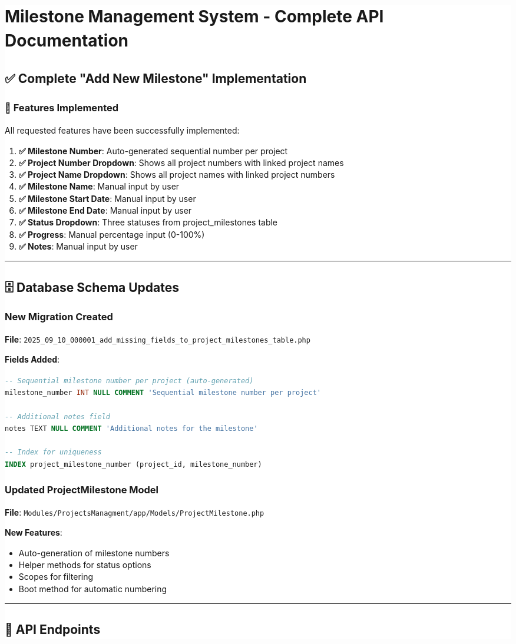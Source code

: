 # Milestone Management System - Complete API Documentation

## ✅ **Complete "Add New Milestone" Implementation**

### 🎯 **Features Implemented**

All requested features have been successfully implemented:

1. **✅ Milestone Number**: Auto-generated sequential number per project
2. **✅ Project Number Dropdown**: Shows all project numbers with linked project names
3. **✅ Project Name Dropdown**: Shows all project names with linked project numbers
4. **✅ Milestone Name**: Manual input by user
5. **✅ Milestone Start Date**: Manual input by user
6. **✅ Milestone End Date**: Manual input by user
7. **✅ Status Dropdown**: Three statuses from project_milestones table
8. **✅ Progress**: Manual percentage input (0-100%)
9. **✅ Notes**: Manual input by user

---

## 🗄️ **Database Schema Updates**

### New Migration Created
**File**: `2025_09_10_000001_add_missing_fields_to_project_milestones_table.php`

**Fields Added**:
```sql
-- Sequential milestone number per project (auto-generated)
milestone_number INT NULL COMMENT 'Sequential milestone number per project'

-- Additional notes field
notes TEXT NULL COMMENT 'Additional notes for the milestone'

-- Index for uniqueness
INDEX project_milestone_number (project_id, milestone_number)
```

### Updated ProjectMilestone Model
**File**: `Modules/ProjectsManagment/app/Models/ProjectMilestone.php`

**New Features**:
- Auto-generation of milestone numbers
- Helper methods for status options
- Scopes for filtering
- Boot method for automatic numbering

---

## 🚀 **API Endpoints**
